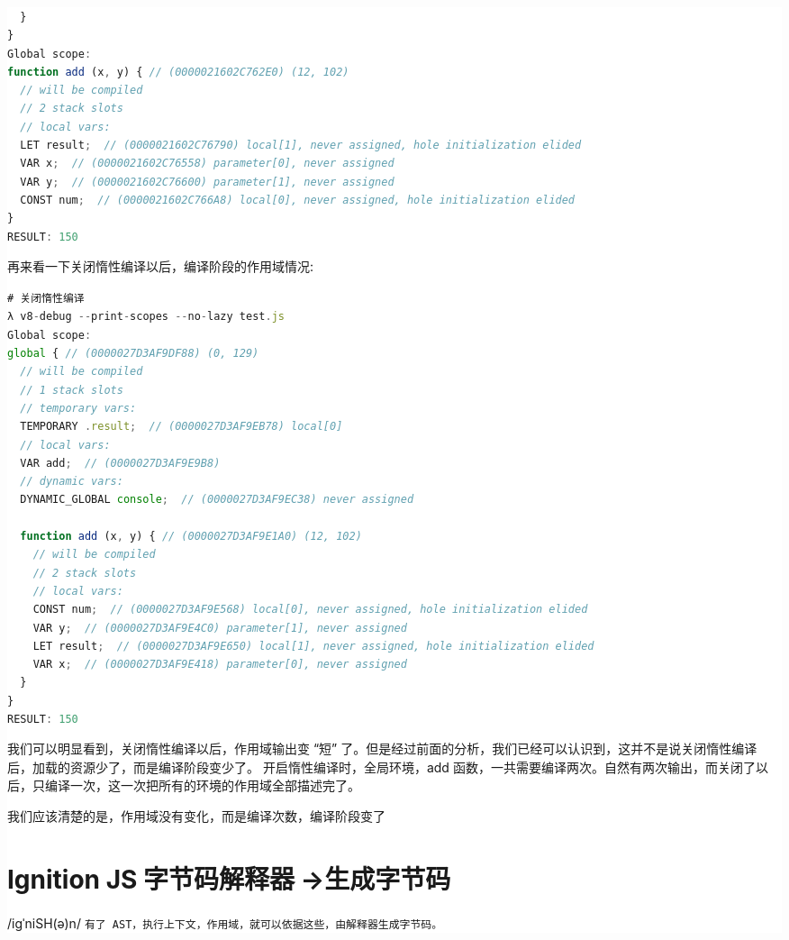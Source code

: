 ```javaScript
  }
}
Global scope:
function add (x, y) { // (0000021602C762E0) (12, 102)
  // will be compiled
  // 2 stack slots
  // local vars:
  LET result;  // (0000021602C76790) local[1], never assigned, hole initialization elided
  VAR x;  // (0000021602C76558) parameter[0], never assigned
  VAR y;  // (0000021602C76600) parameter[1], never assigned
  CONST num;  // (0000021602C766A8) local[0], never assigned, hole initialization elided
}
RESULT: 150
```

再来看一下关闭惰性编译以后，编译阶段的作用域情况:
```javaScript
# 关闭惰性编译
λ v8-debug --print-scopes --no-lazy test.js
Global scope:
global { // (0000027D3AF9DF88) (0, 129)
  // will be compiled
  // 1 stack slots
  // temporary vars:
  TEMPORARY .result;  // (0000027D3AF9EB78) local[0]
  // local vars:
  VAR add;  // (0000027D3AF9E9B8)
  // dynamic vars:
  DYNAMIC_GLOBAL console;  // (0000027D3AF9EC38) never assigned

  function add (x, y) { // (0000027D3AF9E1A0) (12, 102)
    // will be compiled
    // 2 stack slots
    // local vars:
    CONST num;  // (0000027D3AF9E568) local[0], never assigned, hole initialization elided
    VAR y;  // (0000027D3AF9E4C0) parameter[1], never assigned
    LET result;  // (0000027D3AF9E650) local[1], never assigned, hole initialization elided
    VAR x;  // (0000027D3AF9E418) parameter[0], never assigned
  }
}
RESULT: 150
```
我们可以明显看到，关闭惰性编译以后，作用域输出变 “短” 了。但是经过前面的分析，我们已经可以认识到，这并不是说关闭惰性编译后，加载的资源少了，而是编译阶段变少了。
开启惰性编译时，全局环境，add 函数，一共需要编译两次。自然有两次输出，而关闭了以后，只编译一次，这一次把所有的环境的作用域全部描述完了。

我们应该清楚的是，作用域没有变化，而是编译次数，编译阶段变了

# Ignition JS 字节码解释器 ->生成字节码
/iɡˈniSH(ə)n/
`有了 AST，执行上下文，作用域，就可以依据这些，由解释器生成字节码。`
